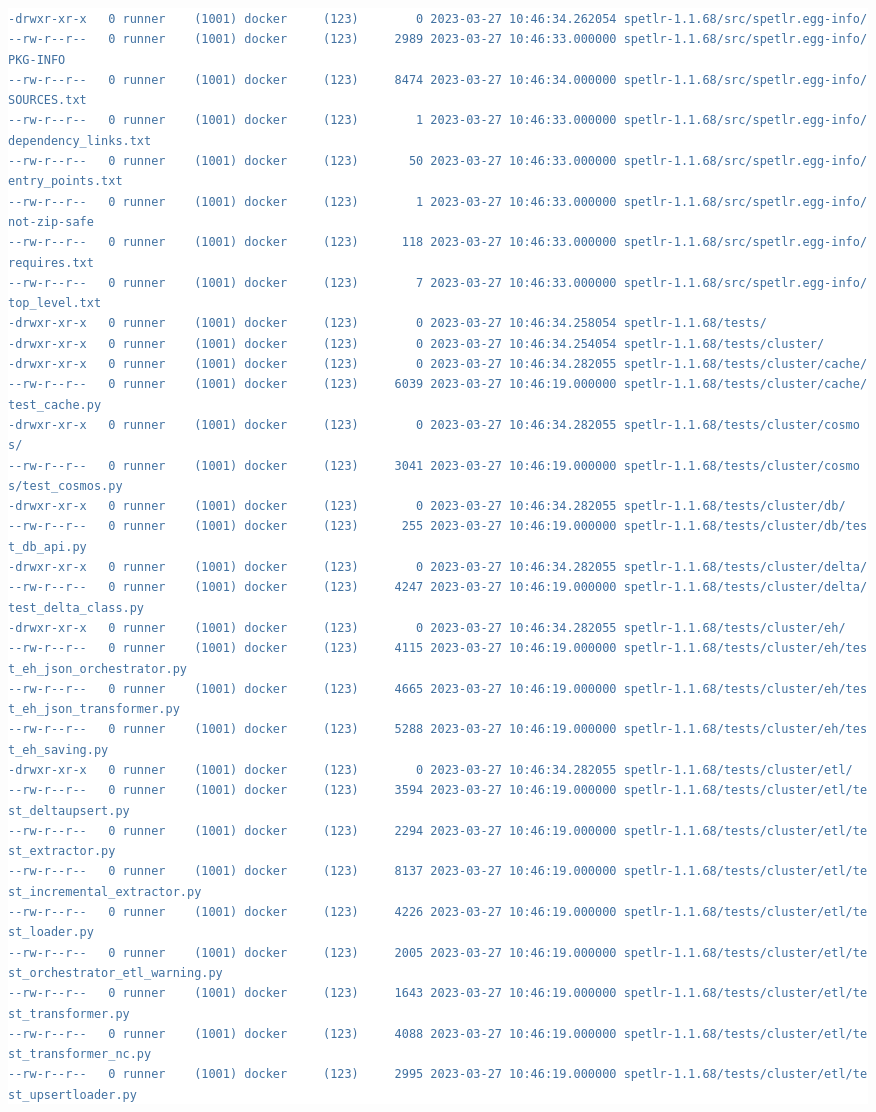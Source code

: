 ```diff
-drwxr-xr-x   0 runner    (1001) docker     (123)        0 2023-03-27 10:46:34.262054 spetlr-1.1.68/src/spetlr.egg-info/
--rw-r--r--   0 runner    (1001) docker     (123)     2989 2023-03-27 10:46:33.000000 spetlr-1.1.68/src/spetlr.egg-info/PKG-INFO
--rw-r--r--   0 runner    (1001) docker     (123)     8474 2023-03-27 10:46:34.000000 spetlr-1.1.68/src/spetlr.egg-info/SOURCES.txt
--rw-r--r--   0 runner    (1001) docker     (123)        1 2023-03-27 10:46:33.000000 spetlr-1.1.68/src/spetlr.egg-info/dependency_links.txt
--rw-r--r--   0 runner    (1001) docker     (123)       50 2023-03-27 10:46:33.000000 spetlr-1.1.68/src/spetlr.egg-info/entry_points.txt
--rw-r--r--   0 runner    (1001) docker     (123)        1 2023-03-27 10:46:33.000000 spetlr-1.1.68/src/spetlr.egg-info/not-zip-safe
--rw-r--r--   0 runner    (1001) docker     (123)      118 2023-03-27 10:46:33.000000 spetlr-1.1.68/src/spetlr.egg-info/requires.txt
--rw-r--r--   0 runner    (1001) docker     (123)        7 2023-03-27 10:46:33.000000 spetlr-1.1.68/src/spetlr.egg-info/top_level.txt
-drwxr-xr-x   0 runner    (1001) docker     (123)        0 2023-03-27 10:46:34.258054 spetlr-1.1.68/tests/
-drwxr-xr-x   0 runner    (1001) docker     (123)        0 2023-03-27 10:46:34.254054 spetlr-1.1.68/tests/cluster/
-drwxr-xr-x   0 runner    (1001) docker     (123)        0 2023-03-27 10:46:34.282055 spetlr-1.1.68/tests/cluster/cache/
--rw-r--r--   0 runner    (1001) docker     (123)     6039 2023-03-27 10:46:19.000000 spetlr-1.1.68/tests/cluster/cache/test_cache.py
-drwxr-xr-x   0 runner    (1001) docker     (123)        0 2023-03-27 10:46:34.282055 spetlr-1.1.68/tests/cluster/cosmos/
--rw-r--r--   0 runner    (1001) docker     (123)     3041 2023-03-27 10:46:19.000000 spetlr-1.1.68/tests/cluster/cosmos/test_cosmos.py
-drwxr-xr-x   0 runner    (1001) docker     (123)        0 2023-03-27 10:46:34.282055 spetlr-1.1.68/tests/cluster/db/
--rw-r--r--   0 runner    (1001) docker     (123)      255 2023-03-27 10:46:19.000000 spetlr-1.1.68/tests/cluster/db/test_db_api.py
-drwxr-xr-x   0 runner    (1001) docker     (123)        0 2023-03-27 10:46:34.282055 spetlr-1.1.68/tests/cluster/delta/
--rw-r--r--   0 runner    (1001) docker     (123)     4247 2023-03-27 10:46:19.000000 spetlr-1.1.68/tests/cluster/delta/test_delta_class.py
-drwxr-xr-x   0 runner    (1001) docker     (123)        0 2023-03-27 10:46:34.282055 spetlr-1.1.68/tests/cluster/eh/
--rw-r--r--   0 runner    (1001) docker     (123)     4115 2023-03-27 10:46:19.000000 spetlr-1.1.68/tests/cluster/eh/test_eh_json_orchestrator.py
--rw-r--r--   0 runner    (1001) docker     (123)     4665 2023-03-27 10:46:19.000000 spetlr-1.1.68/tests/cluster/eh/test_eh_json_transformer.py
--rw-r--r--   0 runner    (1001) docker     (123)     5288 2023-03-27 10:46:19.000000 spetlr-1.1.68/tests/cluster/eh/test_eh_saving.py
-drwxr-xr-x   0 runner    (1001) docker     (123)        0 2023-03-27 10:46:34.282055 spetlr-1.1.68/tests/cluster/etl/
--rw-r--r--   0 runner    (1001) docker     (123)     3594 2023-03-27 10:46:19.000000 spetlr-1.1.68/tests/cluster/etl/test_deltaupsert.py
--rw-r--r--   0 runner    (1001) docker     (123)     2294 2023-03-27 10:46:19.000000 spetlr-1.1.68/tests/cluster/etl/test_extractor.py
--rw-r--r--   0 runner    (1001) docker     (123)     8137 2023-03-27 10:46:19.000000 spetlr-1.1.68/tests/cluster/etl/test_incremental_extractor.py
--rw-r--r--   0 runner    (1001) docker     (123)     4226 2023-03-27 10:46:19.000000 spetlr-1.1.68/tests/cluster/etl/test_loader.py
--rw-r--r--   0 runner    (1001) docker     (123)     2005 2023-03-27 10:46:19.000000 spetlr-1.1.68/tests/cluster/etl/test_orchestrator_etl_warning.py
--rw-r--r--   0 runner    (1001) docker     (123)     1643 2023-03-27 10:46:19.000000 spetlr-1.1.68/tests/cluster/etl/test_transformer.py
--rw-r--r--   0 runner    (1001) docker     (123)     4088 2023-03-27 10:46:19.000000 spetlr-1.1.68/tests/cluster/etl/test_transformer_nc.py
--rw-r--r--   0 runner    (1001) docker     (123)     2995 2023-03-27 10:46:19.000000 spetlr-1.1.68/tests/cluster/etl/test_upsertloader.py
```